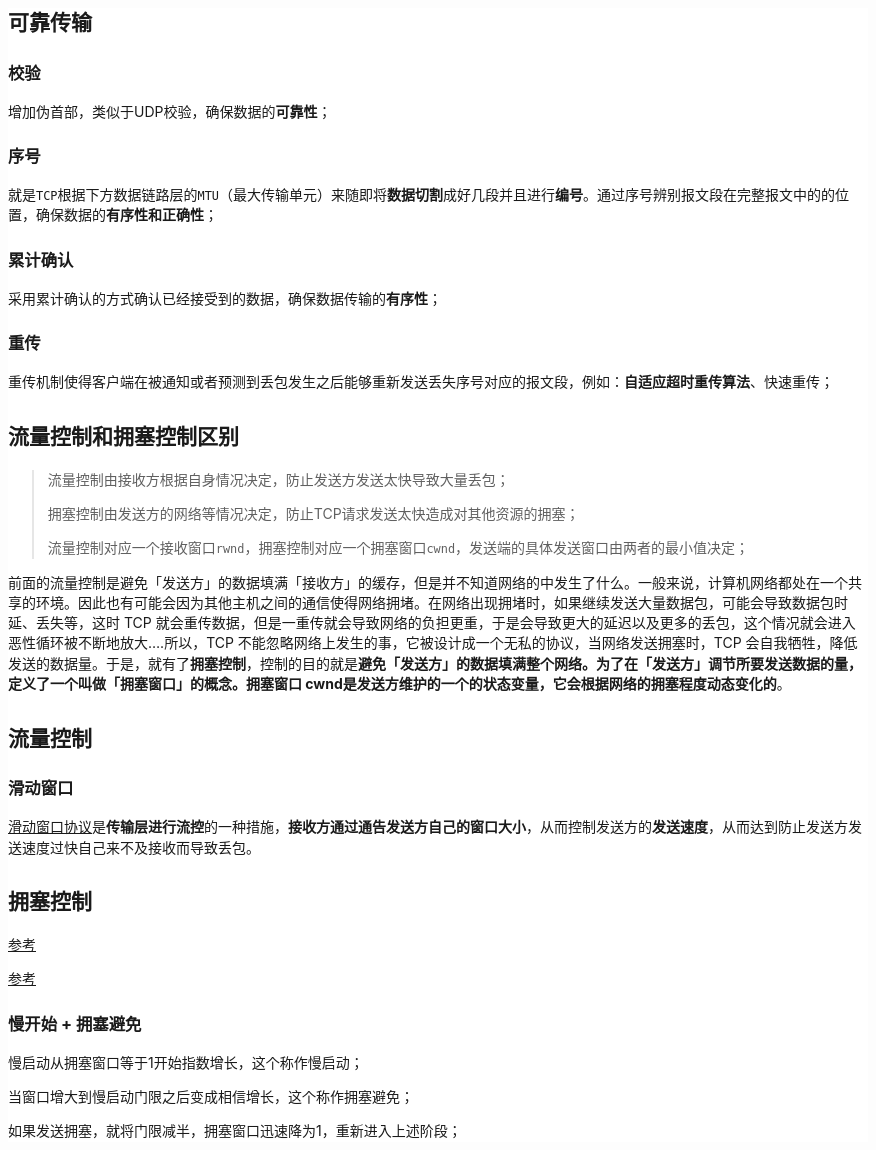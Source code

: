 ## 可靠传输

### 校验

增加伪首部，类似于UDP校验，确保数据的**可靠性**；

### 序号

就是`TCP`根据下方数据链路层的`MTU`（最大传输单元）来随即将**数据切割**成好几段并且进行**编号**。通过序号辨别报文段在完整报文中的的位置，确保数据的**有序性和正确性**；

### 累计确认

采用累计确认的方式确认已经接受到的数据，确保数据传输的**有序性**；

### 重传

重传机制使得客户端在被通知或者预测到丢包发生之后能够重新发送丢失序号对应的报文段，例如：**自适应超时重传算法**、快速重传；

## 流量控制和拥塞控制区别

> 流量控制由接收方根据自身情况决定，防止发送方发送太快导致大量丢包；
>
> 拥塞控制由发送方的网络等情况决定，防止TCP请求发送太快造成对其他资源的拥塞；
>
> 流量控制对应一个接收窗口`rwnd`，拥塞控制对应一个拥塞窗口`cwnd`，发送端的具体发送窗口由两者的最小值决定；

前面的流量控制是避免「发送方」的数据填满「接收方」的缓存，但是并不知道网络的中发生了什么。一般来说，计算机网络都处在一个共享的环境。因此也有可能会因为其他主机之间的通信使得网络拥堵。在网络出现拥堵时，如果继续发送大量数据包，可能会导致数据包时延、丢失等，这时 TCP 就会重传数据，但是一重传就会导致网络的负担更重，于是会导致更大的延迟以及更多的丢包，这个情况就会进入恶性循环被不断地放大….所以，TCP 不能忽略网络上发生的事，它被设计成一个无私的协议，当网络发送拥塞时，TCP 会自我牺牲，降低发送的数据量。于是，就有了**拥塞控制**，控制的目的就是**避免「发送方」的数据填满整个网络。**为了在「发送方」调节所要发送数据的量，定义了一个叫做「**拥塞窗口**」的概念。**拥塞窗口 cwnd**是发送方维护的一个的状态变量，它会根据**网络的拥塞程度动态变化的**。

## 流量控制

### 滑动窗口

[滑动窗口协议](https://www.zhihu.com/search?q=滑动窗口协议&search_source=Entity&hybrid_search_source=Entity&hybrid_search_extra={"sourceType"%3A"answer"%2C"sourceId"%3A68558623})是**传输层进行流控**的一种措施，**接收方通过通告发送方自己的窗口大小**，从而控制发送方的**发送速度**，从而达到防止发送方发送速度过快自己来不及接收而导致丢包。

## 拥塞控制

[参考](https://www.cnblogs.com/xiaolincoding/p/12732052.html)

[参考](https://juejin.cn/post/6900439208641921038#heading-11)

### 慢开始 + 拥塞避免

慢启动从拥塞窗口等于1开始指数增长，这个称作慢启动；

当窗口增大到慢启动门限之后变成相信增长，这个称作拥塞避免；

如果发送拥塞，就将门限减半，拥塞窗口迅速降为1，重新进入上述阶段；

